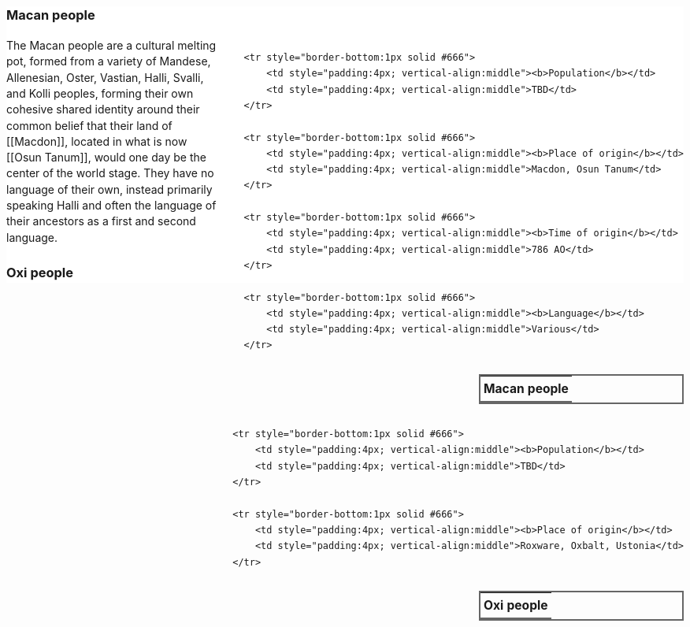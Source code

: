 ### Macan people

<div class="" style="float:right; clear:right">
  <table class="" style="float:right; clear:right; width:260px; margin-left:14px; border:2px solid #666; line-height:1.5; border-collapse:collapse; font-size:small">
	<tr>
		<th colspan="2" style="border-bottom:2px solid #666; font-size:larger; padding:4px; font-weight:bold; text-align:center; vertical-align:middle">Macan people</th>
	</tr>
		
		<tr style="border-bottom:1px solid #666">
			<td style="padding:4px; vertical-align:middle"><b>Population</b></td>
			<td style="padding:4px; vertical-align:middle">TBD</td>
		</tr>
		
		<tr style="border-bottom:1px solid #666">
			<td style="padding:4px; vertical-align:middle"><b>Place of origin</b></td>
			<td style="padding:4px; vertical-align:middle">Macdon, Osun Tanum</td>
		</tr>
		
		<tr style="border-bottom:1px solid #666">
			<td style="padding:4px; vertical-align:middle"><b>Time of origin</b></td>
			<td style="padding:4px; vertical-align:middle">786 AO</td>
		</tr>
	
		<tr style="border-bottom:1px solid #666">
			<td style="padding:4px; vertical-align:middle"><b>Language</b></td>
			<td style="padding:4px; vertical-align:middle">Various</td>
		</tr>
  </table>
</div>

The Macan people are a cultural melting pot, formed from a variety of Mandese, Allenesian, Oster, Vastian, Halli, Svalli, and Kolli peoples, forming their own cohesive shared identity around their common belief that their land of [[Macdon]], located in what is now [[Osun Tanum]], would one day be the center of the world stage. They have no language of their own, instead primarily speaking Halli and often the language of their ancestors as a first and second language.

### Oxi people

<div class="" style="float:right; clear:right">
  <table class="" style="float:right; clear:right; width:260px; margin-left:14px; border:2px solid #666; line-height:1.5; border-collapse:collapse; font-size:small">
	<tr>
		<th colspan="2" style="border-bottom:2px solid #666; font-size:larger; padding:4px; font-weight:bold; text-align:center; vertical-align:middle">Oxi people</th>
	</tr>
		
		<tr style="border-bottom:1px solid #666">
			<td style="padding:4px; vertical-align:middle"><b>Population</b></td>
			<td style="padding:4px; vertical-align:middle">TBD</td>
		</tr>
		
		<tr style="border-bottom:1px solid #666">
			<td style="padding:4px; vertical-align:middle"><b>Place of origin</b></td>
			<td style="padding:4px; vertical-align:middle">Roxware, Oxbalt, Ustonia</td>
		</tr>
		